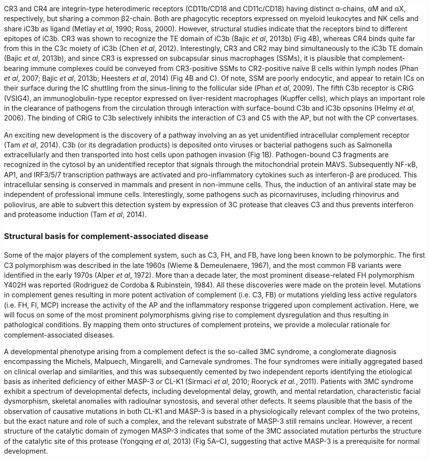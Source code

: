 CR3 and CR4 are integrin-type heterodimeric receptors (CD11b/CD18 and CD11c/CD18) having distinct α-chains, αM and αX, respectively, but sharing a common β2-chain. Both are phagocytic receptors expressed on myeloid leukocytes and NK cells and share iC3b as ligand (Metlay *et al*, 1990; Ross, 2000). However, structural studies indicate that the receptors bind to different epitopes of iC3b. CR3 was shown to recognize the TE domain of iC3b (Bajic *et al*, 2013b) (Fig 4B), whereas CR4 binds quite far from this in the C3c moiety of iC3b (Chen *et al*, 2012). Interestingly, CR3 and CR2 may bind simultaneously to the iC3b TE domain (Bajic *et al*, 2013b), and since CR3 is expressed on subcapsular sinus macrophages (SSMs), it is plausible that complement-bearing immune complexes could be conveyed from CR3-positive SSMs to CR2-positive naïve B cells within lymph nodes (Phan *et al*, 2007; Bajic *et al*, 2013b; Heesters *et al*, 2014) (Fig 4B and C). Of note, SSM are poorly endocytic, and appear to retain ICs on their surface during the IC shuttling from the sinus-lining to the follicular side (Phan *et al*, 2009). The fifth C3b receptor is CRiG (VSIG4), an immunoglobulin-type receptor expressed on liver-resident macrophages (Kupffer cells), which plays an important role in the clearance of pathogens from the circulation through interaction with surface-bound C3b and iC3b opsonins (Helmy *et al*, 2006). The binding of CRiG to C3b selectively inhibits the interaction of C3 and C5 with the AP, but not with the CP convertases.

An exciting new development is the discovery of a pathway involving an as yet unidentified intracellular complement receptor (Tam *et al*, 2014). C3b (or its degradation products) is deposited onto viruses or bacterial pathogens such as Salmonella extracellularly and then transported into host cells upon pathogen invasion (Fig 1B). Pathogen-bound C3 fragments are recognized in the cytosol by an unidentified receptor that signals through the mitochondrial protein MAVS. Subsequently NF-κB, AP1, and IRF3/5/7 transcription pathways are activated and pro-inflammatory cytokines such as interferon-β are produced. This intracellular sensing is conserved in mammals and present in non-immune cells. Thus, the induction of an antiviral state may be independent of professional immune cells. Interestingly, some pathogens such as picornaviruses, including rhinovirus and poliovirus, are able to subvert this detection system by expression of 3C protease that cleaves C3 and thus prevents interferon and proteasome induction (Tam *et al*, 2014).

### Structural basis for complement-associated disease

Some of the major players of the complement system, such as C3, FH, and FB, have long been known to be polymorphic. The first C3 polymorphism was described in the late 1960s (Wieme & Demeulenaere, 1967), and the most common FB variants were identified in the early 1970s (Alper *et al*, 1972). More than a decade later, the most prominent disease-related FH polymorphism Y402H was reported (Rodriguez de Cordoba & Rubinstein, 1984). All these discoveries were made on the protein level. Mutations in complement genes resulting in more potent activation of complement (i.e. C3, FB) or mutations yielding less active regulators (i.e. FH, FI, MCP) increase the activity of the AP and the inflammatory response triggered upon complement activation. Here, we will focus on some of the most prominent polymorphisms giving rise to complement dysregulation and thus resulting in pathological conditions. By mapping them onto structures of complement proteins, we provide a molecular rationale for complement-associated diseases.

A developmental phenotype arising from a complement defect is the so-called 3MC syndrome, a conglomerate diagnosis encompassing the Michels, Malpuech, Mingarelli, and Carnevale syndromes. The four syndromes were initially aggregated based on clinical overlap and similarities, and this was subsequently cemented by two independent reports identifying the etiological basis as inherited deficiency of either MASP-3 or CL-K1 (Sirmaci *et al*, 2010; Rooryck *et al.*, 2011). Patients with 3MC syndrome exhibit a spectrum of developmental defects, including developmental delay, growth, and mental retardation, characteristic facial dysmorphism, skeletal anomalies with radioulnar synostosis, and several other defects. It seems plausible that the basis of the observation of causative mutations in both CL-K1 and MASP-3 is based in a physiologically relevant complex of the two proteins, but the exact nature and role of such a complex, and the relevant substrate of MASP-3 still remains unclear. However, a recent structure of the catalytic domain of zymogen MASP-3 indicates that some of the 3MC associated mutation perturbs the structure of the catalytic site of this protease (Yongqing *et al*, 2013) (Fig 5A–C), suggesting that active MASP-3 is a prerequisite for normal development.
